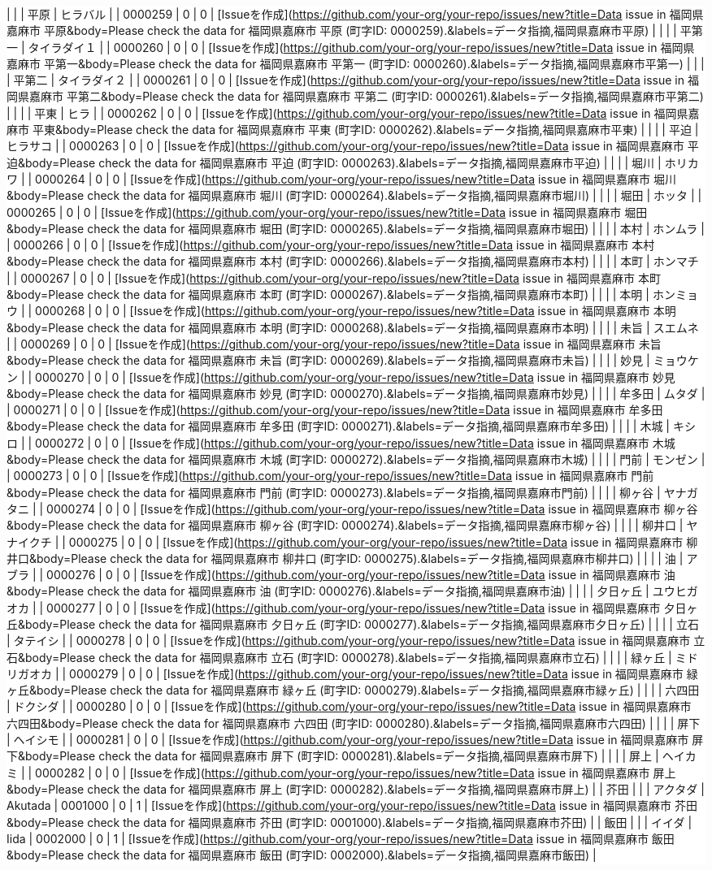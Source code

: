 |  |  | 平原 |   ヒラバル |  | 0000259 | 0 | 0 | [Issueを作成](https://github.com/your-org/your-repo/issues/new?title=Data issue in 福岡県嘉麻市   平原&body=Please check the data for 福岡県嘉麻市   平原 (町字ID: 0000259).&labels=データ指摘,福岡県嘉麻市平原) |
|  |  | 平第一 |   タイラダイ１ |  | 0000260 | 0 | 0 | [Issueを作成](https://github.com/your-org/your-repo/issues/new?title=Data issue in 福岡県嘉麻市   平第一&body=Please check the data for 福岡県嘉麻市   平第一 (町字ID: 0000260).&labels=データ指摘,福岡県嘉麻市平第一) |
|  |  | 平第二 |   タイラダイ２ |  | 0000261 | 0 | 0 | [Issueを作成](https://github.com/your-org/your-repo/issues/new?title=Data issue in 福岡県嘉麻市   平第二&body=Please check the data for 福岡県嘉麻市   平第二 (町字ID: 0000261).&labels=データ指摘,福岡県嘉麻市平第二) |
|  |  | 平東 |   ヒラ |  | 0000262 | 0 | 0 | [Issueを作成](https://github.com/your-org/your-repo/issues/new?title=Data issue in 福岡県嘉麻市   平東&body=Please check the data for 福岡県嘉麻市   平東 (町字ID: 0000262).&labels=データ指摘,福岡県嘉麻市平東) |
|  |  | 平迫 |   ヒラサコ |  | 0000263 | 0 | 0 | [Issueを作成](https://github.com/your-org/your-repo/issues/new?title=Data issue in 福岡県嘉麻市   平迫&body=Please check the data for 福岡県嘉麻市   平迫 (町字ID: 0000263).&labels=データ指摘,福岡県嘉麻市平迫) |
|  |  | 堀川 |   ホリカワ |  | 0000264 | 0 | 0 | [Issueを作成](https://github.com/your-org/your-repo/issues/new?title=Data issue in 福岡県嘉麻市   堀川&body=Please check the data for 福岡県嘉麻市   堀川 (町字ID: 0000264).&labels=データ指摘,福岡県嘉麻市堀川) |
|  |  | 堀田 |   ホッタ |  | 0000265 | 0 | 0 | [Issueを作成](https://github.com/your-org/your-repo/issues/new?title=Data issue in 福岡県嘉麻市   堀田&body=Please check the data for 福岡県嘉麻市   堀田 (町字ID: 0000265).&labels=データ指摘,福岡県嘉麻市堀田) |
|  |  | 本村 |   ホンムラ |  | 0000266 | 0 | 0 | [Issueを作成](https://github.com/your-org/your-repo/issues/new?title=Data issue in 福岡県嘉麻市   本村&body=Please check the data for 福岡県嘉麻市   本村 (町字ID: 0000266).&labels=データ指摘,福岡県嘉麻市本村) |
|  |  | 本町 |   ホンマチ |  | 0000267 | 0 | 0 | [Issueを作成](https://github.com/your-org/your-repo/issues/new?title=Data issue in 福岡県嘉麻市   本町&body=Please check the data for 福岡県嘉麻市   本町 (町字ID: 0000267).&labels=データ指摘,福岡県嘉麻市本町) |
|  |  | 本明 |   ホンミョウ |  | 0000268 | 0 | 0 | [Issueを作成](https://github.com/your-org/your-repo/issues/new?title=Data issue in 福岡県嘉麻市   本明&body=Please check the data for 福岡県嘉麻市   本明 (町字ID: 0000268).&labels=データ指摘,福岡県嘉麻市本明) |
|  |  | 未旨 |   スエムネ |  | 0000269 | 0 | 0 | [Issueを作成](https://github.com/your-org/your-repo/issues/new?title=Data issue in 福岡県嘉麻市   未旨&body=Please check the data for 福岡県嘉麻市   未旨 (町字ID: 0000269).&labels=データ指摘,福岡県嘉麻市未旨) |
|  |  | 妙見 |   ミョウケン |  | 0000270 | 0 | 0 | [Issueを作成](https://github.com/your-org/your-repo/issues/new?title=Data issue in 福岡県嘉麻市   妙見&body=Please check the data for 福岡県嘉麻市   妙見 (町字ID: 0000270).&labels=データ指摘,福岡県嘉麻市妙見) |
|  |  | 牟多田 |   ムタダ |  | 0000271 | 0 | 0 | [Issueを作成](https://github.com/your-org/your-repo/issues/new?title=Data issue in 福岡県嘉麻市   牟多田&body=Please check the data for 福岡県嘉麻市   牟多田 (町字ID: 0000271).&labels=データ指摘,福岡県嘉麻市牟多田) |
|  |  | 木城 |   キシロ |  | 0000272 | 0 | 0 | [Issueを作成](https://github.com/your-org/your-repo/issues/new?title=Data issue in 福岡県嘉麻市   木城&body=Please check the data for 福岡県嘉麻市   木城 (町字ID: 0000272).&labels=データ指摘,福岡県嘉麻市木城) |
|  |  | 門前 |   モンゼン |  | 0000273 | 0 | 0 | [Issueを作成](https://github.com/your-org/your-repo/issues/new?title=Data issue in 福岡県嘉麻市   門前&body=Please check the data for 福岡県嘉麻市   門前 (町字ID: 0000273).&labels=データ指摘,福岡県嘉麻市門前) |
|  |  | 柳ヶ谷 |   ヤナガタニ |  | 0000274 | 0 | 0 | [Issueを作成](https://github.com/your-org/your-repo/issues/new?title=Data issue in 福岡県嘉麻市   柳ヶ谷&body=Please check the data for 福岡県嘉麻市   柳ヶ谷 (町字ID: 0000274).&labels=データ指摘,福岡県嘉麻市柳ヶ谷) |
|  |  | 柳井口 |   ヤナイクチ |  | 0000275 | 0 | 0 | [Issueを作成](https://github.com/your-org/your-repo/issues/new?title=Data issue in 福岡県嘉麻市   柳井口&body=Please check the data for 福岡県嘉麻市   柳井口 (町字ID: 0000275).&labels=データ指摘,福岡県嘉麻市柳井口) |
|  |  | 油 |   アブラ |  | 0000276 | 0 | 0 | [Issueを作成](https://github.com/your-org/your-repo/issues/new?title=Data issue in 福岡県嘉麻市   油&body=Please check the data for 福岡県嘉麻市   油 (町字ID: 0000276).&labels=データ指摘,福岡県嘉麻市油) |
|  |  | 夕日ヶ丘 |   ユウヒガオカ |  | 0000277 | 0 | 0 | [Issueを作成](https://github.com/your-org/your-repo/issues/new?title=Data issue in 福岡県嘉麻市   夕日ヶ丘&body=Please check the data for 福岡県嘉麻市   夕日ヶ丘 (町字ID: 0000277).&labels=データ指摘,福岡県嘉麻市夕日ヶ丘) |
|  |  | 立石 |   タテイシ |  | 0000278 | 0 | 0 | [Issueを作成](https://github.com/your-org/your-repo/issues/new?title=Data issue in 福岡県嘉麻市   立石&body=Please check the data for 福岡県嘉麻市   立石 (町字ID: 0000278).&labels=データ指摘,福岡県嘉麻市立石) |
|  |  | 緑ヶ丘 |   ミドリガオカ |  | 0000279 | 0 | 0 | [Issueを作成](https://github.com/your-org/your-repo/issues/new?title=Data issue in 福岡県嘉麻市   緑ヶ丘&body=Please check the data for 福岡県嘉麻市   緑ヶ丘 (町字ID: 0000279).&labels=データ指摘,福岡県嘉麻市緑ヶ丘) |
|  |  | 六四田 |   ドクシダ |  | 0000280 | 0 | 0 | [Issueを作成](https://github.com/your-org/your-repo/issues/new?title=Data issue in 福岡県嘉麻市   六四田&body=Please check the data for 福岡県嘉麻市   六四田 (町字ID: 0000280).&labels=データ指摘,福岡県嘉麻市六四田) |
|  |  | 屏下 |   ヘイシモ |  | 0000281 | 0 | 0 | [Issueを作成](https://github.com/your-org/your-repo/issues/new?title=Data issue in 福岡県嘉麻市   屏下&body=Please check the data for 福岡県嘉麻市   屏下 (町字ID: 0000281).&labels=データ指摘,福岡県嘉麻市屏下) |
|  |  | 屏上 |   ヘイカミ |  | 0000282 | 0 | 0 | [Issueを作成](https://github.com/your-org/your-repo/issues/new?title=Data issue in 福岡県嘉麻市   屏上&body=Please check the data for 福岡県嘉麻市   屏上 (町字ID: 0000282).&labels=データ指摘,福岡県嘉麻市屏上) |
| 芥田 |  |  | アクタダ   | Akutada | 0001000 | 0 | 1 | [Issueを作成](https://github.com/your-org/your-repo/issues/new?title=Data issue in 福岡県嘉麻市 芥田  &body=Please check the data for 福岡県嘉麻市 芥田   (町字ID: 0001000).&labels=データ指摘,福岡県嘉麻市芥田) |
| 飯田 |  |  | イイダ   | Iida | 0002000 | 0 | 1 | [Issueを作成](https://github.com/your-org/your-repo/issues/new?title=Data issue in 福岡県嘉麻市 飯田  &body=Please check the data for 福岡県嘉麻市 飯田   (町字ID: 0002000).&labels=データ指摘,福岡県嘉麻市飯田) |